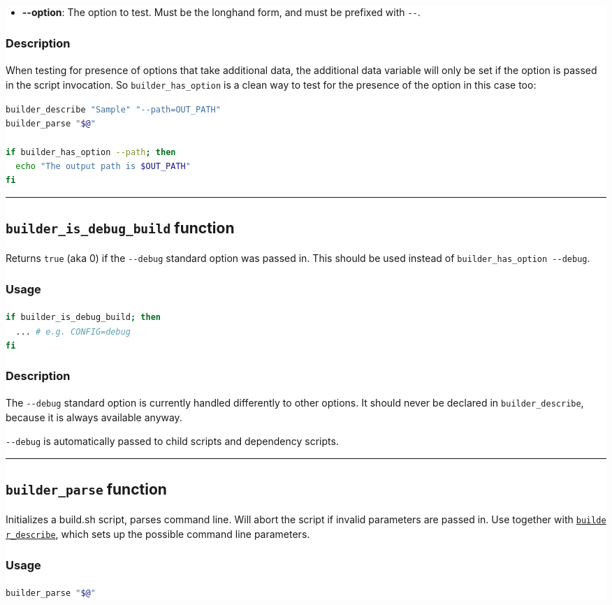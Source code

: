 * **--option**: The option to test. Must be the longhand form, and must be
  prefixed with `--`.

### Description

When testing for presence of options that take additional data, the additional
data variable will only be set if the option is passed in the script invocation.
So `builder_has_option` is a clean way to test for the presence of the option in
this case too:

```bash
builder_describe "Sample" "--path=OUT_PATH"
builder_parse "$@"

if builder_has_option --path; then
  echo "The output path is $OUT_PATH"
fi
```

--------------------------------------------------------------------------------

## `builder_is_debug_build` function

Returns `true` (aka 0) if the `--debug` standard option was passed in. This
should be used instead of `builder_has_option --debug`.

### Usage

```bash
if builder_is_debug_build; then
  ... # e.g. CONFIG=debug
fi
```

### Description

The `--debug` standard option is currently handled differently to other options.
It should never be declared in `builder_describe`, because it is always
available anyway.

`--debug` is automatically passed to child scripts and dependency scripts.

--------------------------------------------------------------------------------

## `builder_parse` function

Initializes a build.sh script, parses command line. Will abort the script if
invalid parameters are passed in. Use together with [`builder_describe`], which
sets up the possible command line parameters.

### Usage

```bash
builder_parse "$@"
```


[standard builder parameters]: #standard-builder-parameters
[`builder_describe`]: #builderdescribe-function
[`builder_display_usage`]: #builderdisplayusage-function
[`$builder_extra_params`]: #builderextraparams-variable
[`builder_finish_action`]: #builderfinishaction-function
[`builder_has_action`]: #builderhasaction-function
[`builder_has_option`]: #builderhasoption-function
[`builder_parse`]: #builderparse-function
[`builder_start_action`]: #builderstartaction-function
[`builder_use_color`]: #builderusecolor-function
[`$builder_verbose`]: #builderverbose-variable
[formatting variables]: #formatting-variables
[`builder_run_child_actions`]: #builderrunchildactions-function
[`builder_is_debug_build`]: #builderisdebugbuild-function